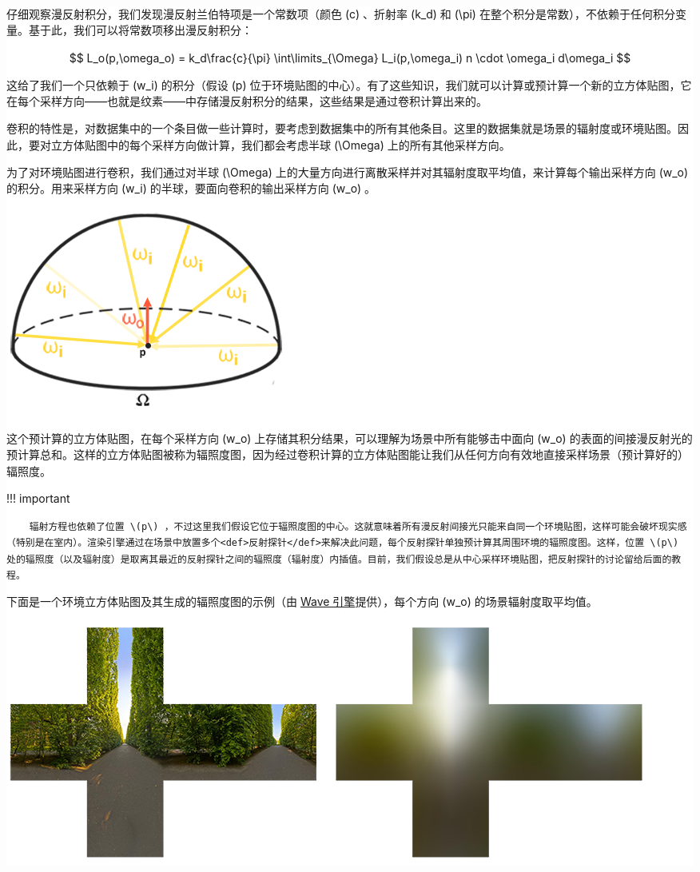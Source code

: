 仔细观察漫反射积分，我们发现漫反射兰伯特项是一个常数项（颜色 \(c\) 、折射率 \(k_d\) 和 \(\pi\) 在整个积分是常数），不依赖于任何积分变量。基于此，我们可以将常数项移出漫反射积分：

$$
L_o(p,\omega_o) = 
		k_d\frac{c}{\pi} \int\limits_{\Omega} L_i(p,\omega_i) n \cdot \omega_i  d\omega_i
$$

这给了我们一个只依赖于 \(w_i\) 的积分（假设 \(p\) 位于环境贴图的中心）。有了这些知识，我们就可以计算或预计算一个新的立方体贴图，它在每个采样方向——也就是纹素——中存储漫反射积分的结果，这些结果是通过<def>卷积</def>计算出来的。

卷积的特性是，对数据集中的一个条目做一些计算时，要考虑到数据集中的所有其他条目。这里的数据集就是场景的辐射度或环境贴图。因此，要对立方体贴图中的每个采样方向做计算，我们都会考虑半球 \(\Omega\) 上的所有其他采样方向。

为了对环境贴图进行卷积，我们通过对半球 \(\Omega\) 上的大量方向进行离散采样并对其辐射度取平均值，来计算每个输出采样方向 \(w_o\) 的积分。用来采样方向 \(w_i\) 的半球，要面向卷积的输出采样方向 \(w_o\) 。

![](../../img/07/03/01/ibl_hemisphere_sample.png)

这个预计算的立方体贴图，在每个采样方向 \(w_o\) 上存储其积分结果，可以理解为场景中所有能够击中面向 \(w_o\) 的表面的间接漫反射光的预计算总和。这样的立方体贴图被称为<def>辐照度图</def>，因为经过卷积计算的立方体贴图能让我们从任何方向有效地直接采样场景（预计算好的）辐照度。

!!! important

		辐射方程也依赖了位置 \(p\) ，不过这里我们假设它位于辐照度图的中心。这就意味着所有漫反射间接光只能来自同一个环境贴图，这样可能会破坏现实感（特别是在室内）。渲染引擎通过在场景中放置多个<def>反射探针</def>来解决此问题，每个反射探针单独预计算其周围环境的辐照度图。这样，位置 \(p\) 处的辐照度（以及辐射度）是取离其最近的反射探针之间的辐照度（辐射度）内插值。目前，我们假设总是从中心采样环境贴图，把反射探针的讨论留给后面的教程。

下面是一个环境立方体贴图及其生成的辐照度图的示例（由 [Wave 引擎](http://www.indiedb.com/features/using-image-based-lighting-ibl)提供），每个方向 \(w_o\) 的场景辐射度取平均值。

![](../../img/07/03/01/ibl_irradiance.png)
